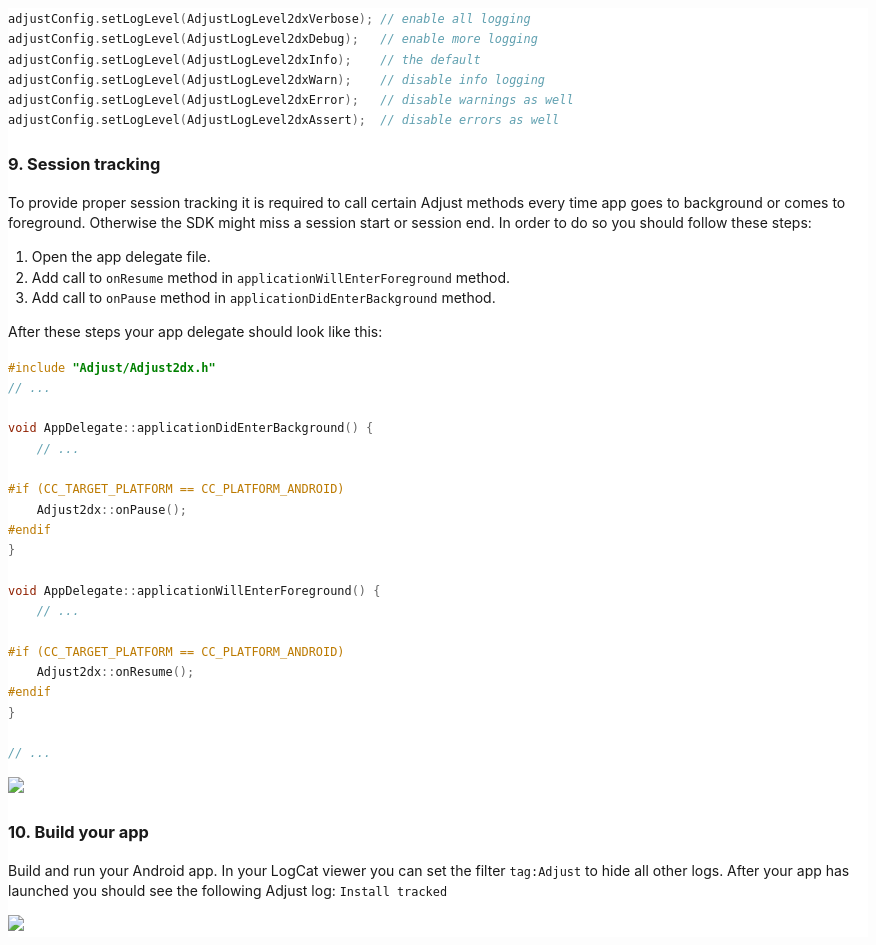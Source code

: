 ```cpp
adjustConfig.setLogLevel(AdjustLogLevel2dxVerbose); // enable all logging
adjustConfig.setLogLevel(AdjustLogLevel2dxDebug);   // enable more logging
adjustConfig.setLogLevel(AdjustLogLevel2dxInfo);    // the default
adjustConfig.setLogLevel(AdjustLogLevel2dxWarn);    // disable info logging
adjustConfig.setLogLevel(AdjustLogLevel2dxError);   // disable warnings as well
adjustConfig.setLogLevel(AdjustLogLevel2dxAssert);  // disable errors as well
```

### 9. Session tracking

To provide proper session tracking it is required to call certain Adjust
methods every time app goes to background or comes to foreground. Otherwise the SDK 
might miss a session start or session end. In order to do so you should follow these steps:

1. Open the app delegate file.
2. Add call to `onResume` method in `applicationWillEnterForeground` method.
3. Add call to `onPause` method in `applicationDidEnterBackground` method.

After these steps your app delegate should look like this:

```cpp
#include "Adjust/Adjust2dx.h"
// ...

void AppDelegate::applicationDidEnterBackground() {
    // ...

#if (CC_TARGET_PLATFORM == CC_PLATFORM_ANDROID)
	Adjust2dx::onPause();
#endif
}

void AppDelegate::applicationWillEnterForeground() {
	// ...

#if (CC_TARGET_PLATFORM == CC_PLATFORM_ANDROID)
	Adjust2dx::onResume();
#endif
}

// ...
```

![][on_resume_on_pause]

### 10. Build your app

Build and run your Android app. In your LogCat viewer you can set the filter
`tag:Adjust` to hide all other logs. After your app has launched you should see
the following Adjust log: `Install tracked`

![][log_message]


[dashboard]:     http://adjust.com
[releases]:      https://github.com/adjust/cocos2dx_sdk/releases
[add_android_files]: https://raw.github.com/adjust/sdks/master/Resources/cocos2dx/android/eclipse/add_android_files.png
[add_android_jar]: https://raw.github.com/adjust/sdks/master/Resources/cocos2dx/android/eclipse/add_android_jar.png
[add_to_android_mk]: https://raw.github.com/adjust/sdks/master/Resources/cocos2dx/android/eclipse/add_to_android_mk.png
[manifest_permissions]: https://raw.github.com/adjust/sdks/master/Resources/cocos2dx/android/eclipse/manifest_permissions.png
[receiver]: https://raw.github.com/adjust/sdks/master/Resources/cocos2dx/android/eclipse/receiver.png
[add_adjust2dx]: https://raw.github.com/adjust/sdks/master/Resources/cocos2dx/android/eclipse/add_adjust2dx.png
[on_resume_on_pause]: https://raw.github.com/adjust/sdks/master/Resources/cocos2dx/android/eclipse/on_resume_on_pause.png
[log_message]: https://raw.github.com/adjust/sdks/master/Resources/cocos2dx/android/eclipse/log_message.png
[referrer]:             https://github.com/adjust/android_sdk/blob/master/doc/referrer.md
[attribution-data]:     https://github.com/adjust/sdks/blob/master/doc/attribution-data.md
[eclipse_library]:	http://developer.android.com/tools/projects/projects-eclipse.html#ReferencingLibraryProject
[google_play_services]: http://developer.android.com/google/play-services/setup.html
[android_application]:  http://developer.android.com/reference/android/app/Application.html
[application_name]:     http://developer.android.com/guide/topics/manifest/application-element.html#nm
[google_ad_id]:         https://developer.android.com/google/play-services/id.html
[callbacks-guide]:      https://docs.adjust.com/en/callbacks
[event-tracking]:       https://docs.adjust.com/en/event-tracking
[special-partners]:     https://docs.adjust.com/en/special-partners
[multidex]:             https://developer.android.com/tools/building/multidex.html
[maven]:                http://maven.org
[example]:              https://github.com/adjust/android_sdk/tree/master/Adjust/example
[currency-conversion]:  https://docs.adjust.com/en/event-tracking/#tracking-purchases-in-different-currencies
[deeplinking]:          https://docs.adjust.com/en/tracker-generation/#deeplinking
[google-launch-modes]:  http://developer.android.com/guide/topics/manifest/activity-element.html#lmode